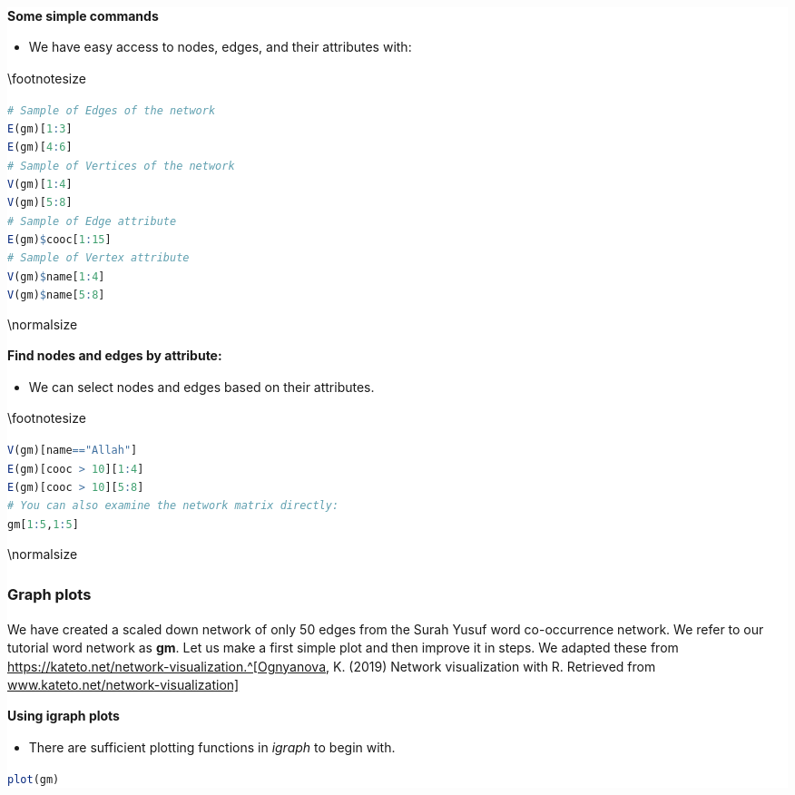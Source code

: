 __Some simple commands__

* We have easy access to nodes, edges, and their attributes with:

\footnotesize

```r
# Sample of Edges of the network
E(gm)[1:3]
E(gm)[4:6]
# Sample of Vertices of the network
V(gm)[1:4]     
V(gm)[5:8]
# Sample of Edge attribute
E(gm)$cooc[1:15]  
# Sample of Vertex attribute 
V(gm)$name[1:4]  
V(gm)$name[5:8] 
```
\normalsize

__Find nodes and edges by attribute:__

* We can select nodes and edges based on their attributes.

\footnotesize

```r
V(gm)[name=="Allah"]
E(gm)[cooc > 10][1:4]
E(gm)[cooc > 10][5:8]
# You can also examine the network matrix directly:
gm[1:5,1:5]
```
\normalsize

### Graph plots

We have created a scaled down network of only 50 edges from the Surah Yusuf word co-occurrence network. We refer to our tutorial word network as __gm__. Let us make a first simple plot and then improve it in steps. We adapted these from https://kateto.net/network-visualization.^[Ognyanova, K. (2019) Network visualization with R. Retrieved from www.kateto.net/network-visualization]

__Using igraph plots__

* There are sufficient plotting functions in _igraph_ to begin with. 


```r
plot(gm)
```

<div class="figure" style="text-align: center">